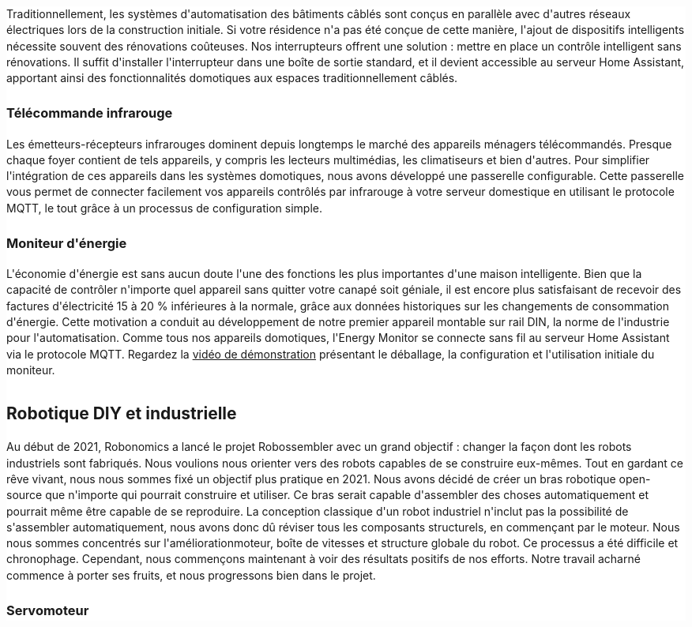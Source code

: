 Traditionnellement, les systèmes d'automatisation des bâtiments câblés sont conçus en parallèle avec d'autres réseaux électriques lors de la construction initiale. Si votre résidence n'a pas été conçue de cette manière, l'ajout de dispositifs intelligents nécessite souvent des rénovations coûteuses. Nos interrupteurs offrent une solution : mettre en place un contrôle intelligent sans rénovations. Il suffit d'installer l'interrupteur dans une boîte de sortie standard, et il devient accessible au serveur Home Assistant, apportant ainsi des fonctionnalités domotiques aux espaces traditionnellement câblés.

<rb-image zoom src="./images/robonomics-open-hardware-origins/2-gang-switch.jpg" alt="" />

### Télécommande infrarouge

Les émetteurs-récepteurs infrarouges dominent depuis longtemps le marché des appareils ménagers télécommandés. Presque chaque foyer contient de tels appareils, y compris les lecteurs multimédias, les climatiseurs et bien d'autres. Pour simplifier l'intégration de ces appareils dans les systèmes domotiques, nous avons développé une passerelle configurable. Cette passerelle vous permet de connecter facilement vos appareils contrôlés par infrarouge à votre serveur domestique en utilisant le protocole MQTT, le tout grâce à un processus de configuration simple.

<rb-image zoom src="./images/robonomics-open-hardware-origins/ir-remote-control.jpg" alt="Télécommande infrarouge" />

### Moniteur d'énergie

L'économie d'énergie est sans aucun doute l'une des fonctions les plus importantes d'une maison intelligente. Bien que la capacité de contrôler n'importe quel appareil sans quitter votre canapé soit géniale, il est encore plus satisfaisant de recevoir des factures d'électricité 15 à 20 % inférieures à la normale, grâce aux données historiques sur les changements de consommation d'énergie. Cette motivation a conduit au développement de notre premier appareil montable sur rail DIN, la norme de l'industrie pour l'automatisation. Comme tous nos appareils domotiques, l'Energy Monitor se connecte sans fil au serveur Home Assistant via le protocole MQTT. Regardez la [vidéo de démonstration](https://www.youtube.com/watch?v=xtXIsORJGP0) présentant le déballage, la configuration et l'utilisation initiale du moniteur.

<rb-image zoom src="./images/robonomics-open-hardware-origins/energy-monitor.jpg" alt="Energy Monitor" />


## Robotique DIY et industrielle

Au début de 2021, Robonomics a lancé le projet Robossembler avec un grand objectif : changer la façon dont les robots industriels sont fabriqués. Nous voulions nous orienter vers des robots capables de se construire eux-mêmes. Tout en gardant ce rêve vivant, nous nous sommes fixé un objectif plus pratique en 2021. Nous avons décidé de créer un bras robotique open-source que n'importe qui pourrait construire et utiliser. Ce bras serait capable d'assembler des choses automatiquement et pourrait même être capable de se reproduire. La conception classique d'un robot industriel n'inclut pas la possibilité de s'assembler automatiquement, nous avons donc dû réviser tous les composants structurels, en commençant par le moteur. Nous nous sommes concentrés sur l'améliorationmoteur, boîte de vitesses et structure globale du robot. Ce processus a été difficile et chronophage. Cependant, nous commençons maintenant à voir des résultats positifs de nos efforts. Notre travail acharné commence à porter ses fruits, et nous progressons bien dans le projet.

### Servomoteur
